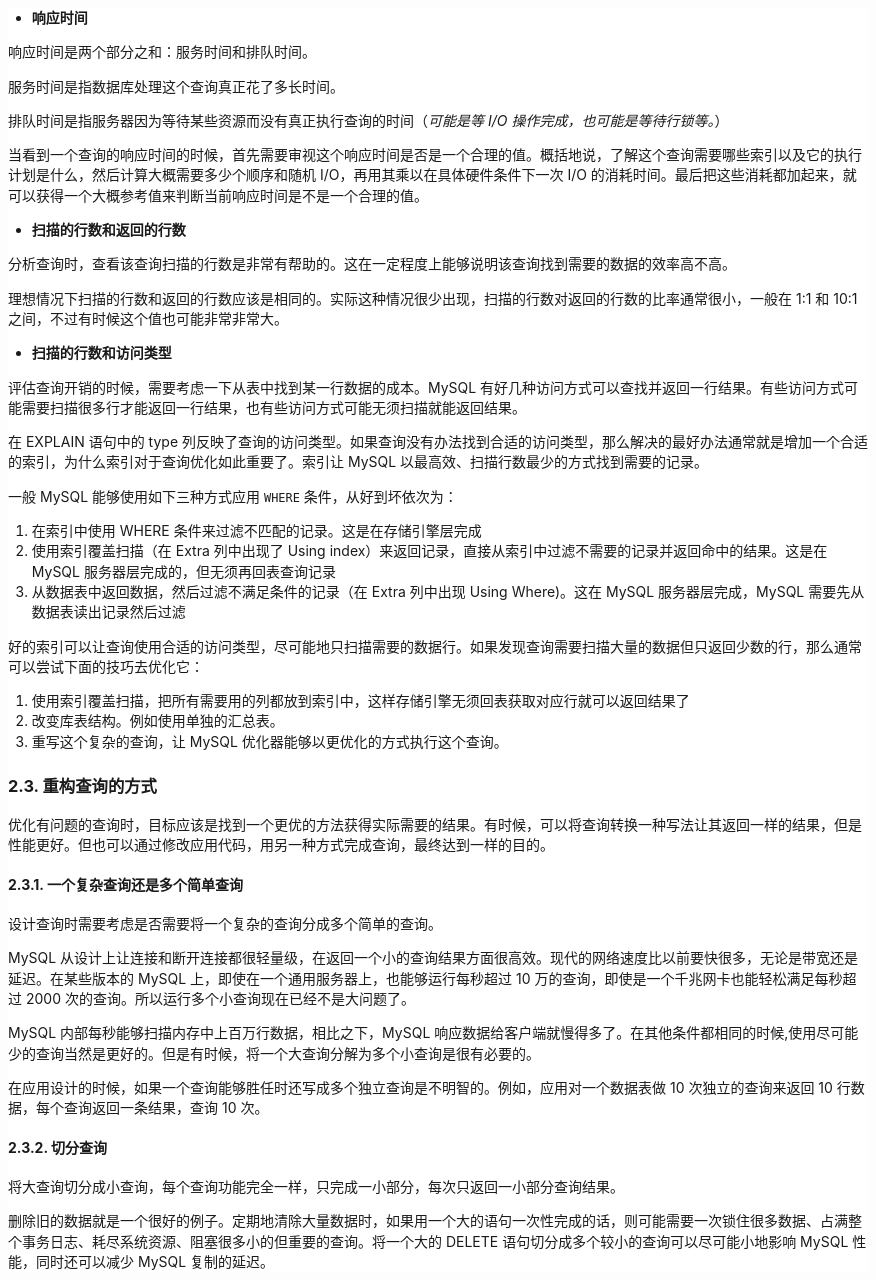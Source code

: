 - **响应时间**

响应时间是两个部分之和：服务时间和排队时间。

服务时间是指数据库处理这个查询真正花了多长时间。

排队时间是指服务器因为等待某些资源而没有真正执行查询的时间（*可能是等 I/O 操作完成，也可能是等待行锁等。*）

当看到一个查询的响应时间的时候，首先需要审视这个响应时间是否是一个合理的值。概括地说，了解这个查询需要哪些索引以及它的执行计划是什么，然后计算大概需要多少个顺序和随机 I/O，再用其乘以在具体硬件条件下一次 I/O 的消耗时间。最后把这些消耗都加起来，就可以获得一个大概参考值来判断当前响应时间是不是一个合理的值。

- **扫描的行数和返回的行数**

分析查询时，查看该查询扫描的行数是非常有帮助的。这在一定程度上能够说明该查询找到需要的数据的效率高不高。

理想情况下扫描的行数和返回的行数应该是相同的。实际这种情况很少出现，扫描的行数对返回的行数的比率通常很小，一般在 1:1 和 10:1 之间，不过有时候这个值也可能非常非常大。

- **扫描的行数和访问类型**

评估查询开销的时候，需要考虑一下从表中找到某一行数据的成本。MySQL 有好几种访问方式可以查找并返回一行结果。有些访问方式可能需要扫描很多行才能返回一行结果，也有些访问方式可能无须扫描就能返回结果。

在 EXPLAIN 语句中的 type 列反映了查询的访问类型。如果查询没有办法找到合适的访问类型，那么解决的最好办法通常就是增加一个合适的索引，为什么索引对于查询优化如此重要了。索引让 MySQL 以最高效、扫描行数最少的方式找到需要的记录。

一般 MySQL 能够使用如下三种方式应用 `WHERE` 条件，从好到坏依次为：

1. 在索引中使用 WHERE 条件来过滤不匹配的记录。这是在存储引擎层完成
2. 使用索引覆盖扫描（在 Extra 列中出现了 Using index）来返回记录，直接从索引中过滤不需要的记录并返回命中的结果。这是在 MySQL 服务器层完成的，但无须再回表查询记录
3. 从数据表中返回数据，然后过滤不满足条件的记录（在 Extra 列中出现 Using Where)。这在 MySQL 服务器层完成，MySQL 需要先从数据表读出记录然后过滤

好的索引可以让查询使用合适的访问类型，尽可能地只扫描需要的数据行。如果发现查询需要扫描大量的数据但只返回少数的行，那么通常可以尝试下面的技巧去优化它：

1. 使用索引覆盖扫描，把所有需要用的列都放到索引中，这样存储引擎无须回表获取对应行就可以返回结果了
2. 改变库表结构。例如使用单独的汇总表。
3. 重写这个复杂的查询，让 MySQL 优化器能够以更优化的方式执行这个查询。

### 2.3. 重构查询的方式

优化有问题的查询时，目标应该是找到一个更优的方法获得实际需要的结果。有时候，可以将查询转换一种写法让其返回一样的结果，但是性能更好。但也可以通过修改应用代码，用另一种方式完成查询，最终达到一样的目的。

#### 2.3.1. 一个复杂查询还是多个简单查询

设计查询时需要考虑是否需要将一个复杂的查询分成多个简单的查询。

MySQL 从设计上让连接和断开连接都很轻量级，在返回一个小的查询结果方面很高效。现代的网络速度比以前要快很多，无论是带宽还是延迟。在某些版本的 MySQL 上，即使在一个通用服务器上，也能够运行每秒超过 10 万的查询，即使是一个千兆网卡也能轻松满足每秒超过 2000 次的查询。所以运行多个小查询现在已经不是大问题了。

MySQL 内部每秒能够扫描内存中上百万行数据，相比之下，MySQL 响应数据给客户端就慢得多了。在其他条件都相同的时候,使用尽可能少的查询当然是更好的。但是有时候，将一个大查询分解为多个小查询是很有必要的。

在应用设计的时候，如果一个查询能够胜任时还写成多个独立查询是不明智的。例如，应用对一个数据表做 10 次独立的查询来返回 10 行数据，每个查询返回一条结果，查询 10 次。

#### 2.3.2. 切分查询

将大查询切分成小查询，每个查询功能完全一样，只完成一小部分，每次只返回一小部分查询结果。

删除旧的数据就是一个很好的例子。定期地清除大量数据时，如果用一个大的语句一次性完成的话，则可能需要一次锁住很多数据、占满整个事务日志、耗尽系统资源、阻塞很多小的但重要的查询。将一个大的 DELETE 语句切分成多个较小的查询可以尽可能小地影响 MySQL 性能，同时还可以减少 MySQL 复制的延迟。
